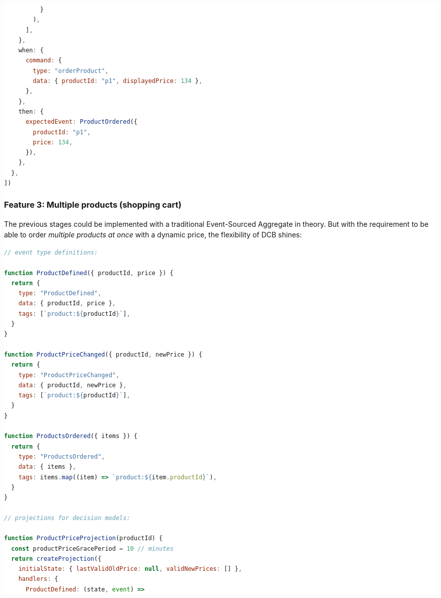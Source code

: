 ```{.js .partial hl_lines="29-51 65-70 117-240"}
          }
        ),
      ],
    },
    when: {
      command: {
        type: "orderProduct",
        data: { productId: "p1", displayedPrice: 134 },
      },
    },
    then: {
      expectedEvent: ProductOrdered({
        productId: "p1",
        price: 134,
      }),
    },
  },
])
```

<codapi-snippet engine="browser" sandbox="javascript" template="/assets/js/dcb.js"></codapi-snippet>

### Feature 3: Multiple products (shopping cart)

The previous stages could be implemented with a traditional Event-Sourced Aggregate in theory.
But with the requirement to be able to order *multiple products at once* with a dynamic price, the flexibility of DCB shines:

```{.js .partial hl_lines="19-25 61-87 96-243"}
// event type definitions:

function ProductDefined({ productId, price }) {
  return {
    type: "ProductDefined",
    data: { productId, price },
    tags: [`product:${productId}`],
  }
}

function ProductPriceChanged({ productId, newPrice }) {
  return {
    type: "ProductPriceChanged",
    data: { productId, newPrice },
    tags: [`product:${productId}`],
  }
}

function ProductsOrdered({ items }) {
  return {
    type: "ProductsOrdered",
    data: { items },
    tags: items.map((item) => `product:${item.productId}`),
  }
}

// projections for decision models:

function ProductPriceProjection(productId) {
  const productPriceGracePeriod = 10 // minutes
  return createProjection({
    initialState: { lastValidOldPrice: null, validNewPrices: [] },
    handlers: {
      ProductDefined: (state, event) =>
```